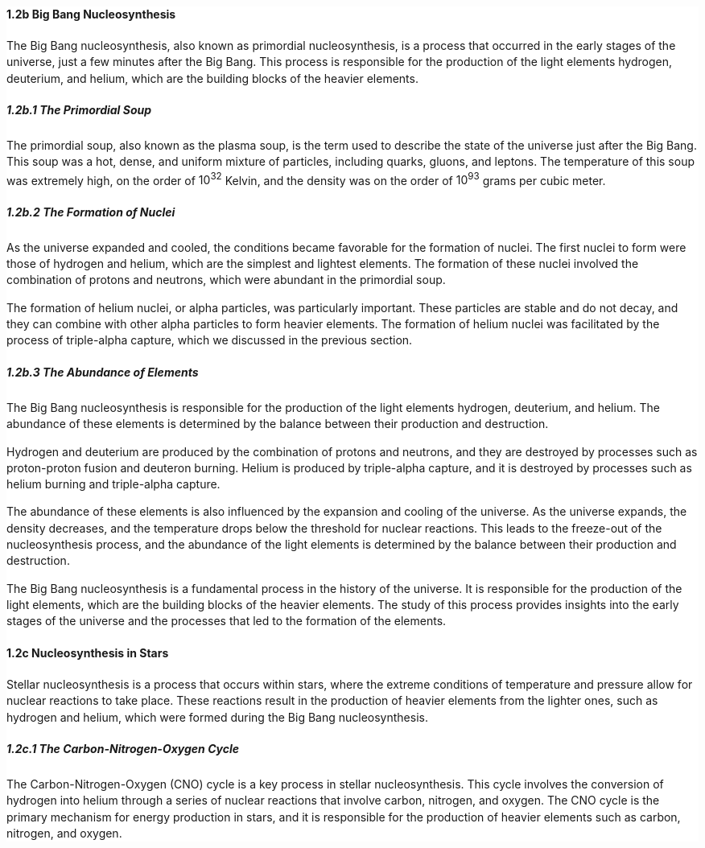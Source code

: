 #### 1.2b Big Bang Nucleosynthesis

The Big Bang nucleosynthesis, also known as primordial nucleosynthesis, is a process that occurred in the early stages of the universe, just a few minutes after the Big Bang. This process is responsible for the production of the light elements hydrogen, deuterium, and helium, which are the building blocks of the heavier elements.

##### 1.2b.1 The Primordial Soup

The primordial soup, also known as the plasma soup, is the term used to describe the state of the universe just after the Big Bang. This soup was a hot, dense, and uniform mixture of particles, including quarks, gluons, and leptons. The temperature of this soup was extremely high, on the order of $10^{32}$ Kelvin, and the density was on the order of $10^{93}$ grams per cubic meter.

##### 1.2b.2 The Formation of Nuclei

As the universe expanded and cooled, the conditions became favorable for the formation of nuclei. The first nuclei to form were those of hydrogen and helium, which are the simplest and lightest elements. The formation of these nuclei involved the combination of protons and neutrons, which were abundant in the primordial soup.

The formation of helium nuclei, or alpha particles, was particularly important. These particles are stable and do not decay, and they can combine with other alpha particles to form heavier elements. The formation of helium nuclei was facilitated by the process of triple-alpha capture, which we discussed in the previous section.

##### 1.2b.3 The Abundance of Elements

The Big Bang nucleosynthesis is responsible for the production of the light elements hydrogen, deuterium, and helium. The abundance of these elements is determined by the balance between their production and destruction.

Hydrogen and deuterium are produced by the combination of protons and neutrons, and they are destroyed by processes such as proton-proton fusion and deuteron burning. Helium is produced by triple-alpha capture, and it is destroyed by processes such as helium burning and triple-alpha capture.

The abundance of these elements is also influenced by the expansion and cooling of the universe. As the universe expands, the density decreases, and the temperature drops below the threshold for nuclear reactions. This leads to the freeze-out of the nucleosynthesis process, and the abundance of the light elements is determined by the balance between their production and destruction.

The Big Bang nucleosynthesis is a fundamental process in the history of the universe. It is responsible for the production of the light elements, which are the building blocks of the heavier elements. The study of this process provides insights into the early stages of the universe and the processes that led to the formation of the elements.

#### 1.2c Nucleosynthesis in Stars

Stellar nucleosynthesis is a process that occurs within stars, where the extreme conditions of temperature and pressure allow for nuclear reactions to take place. These reactions result in the production of heavier elements from the lighter ones, such as hydrogen and helium, which were formed during the Big Bang nucleosynthesis.

##### 1.2c.1 The Carbon-Nitrogen-Oxygen Cycle

The Carbon-Nitrogen-Oxygen (CNO) cycle is a key process in stellar nucleosynthesis. This cycle involves the conversion of hydrogen into helium through a series of nuclear reactions that involve carbon, nitrogen, and oxygen. The CNO cycle is the primary mechanism for energy production in stars, and it is responsible for the production of heavier elements such as carbon, nitrogen, and oxygen.
